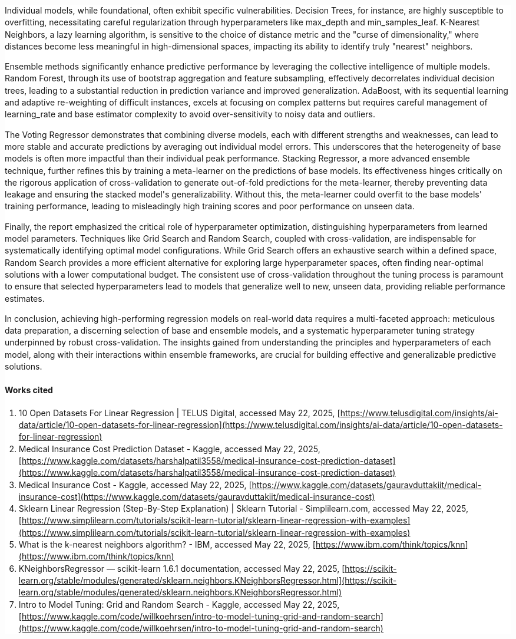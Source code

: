 Individual models, while foundational, often exhibit specific vulnerabilities. Decision Trees, for instance, are highly susceptible to overfitting, necessitating careful regularization through hyperparameters like max\_depth and min\_samples\_leaf. K-Nearest Neighbors, a lazy learning algorithm, is sensitive to the choice of distance metric and the "curse of dimensionality," where distances become less meaningful in high-dimensional spaces, impacting its ability to identify truly "nearest" neighbors.

Ensemble methods significantly enhance predictive performance by leveraging the collective intelligence of multiple models. Random Forest, through its use of bootstrap aggregation and feature subsampling, effectively decorrelates individual decision trees, leading to a substantial reduction in prediction variance and improved generalization. AdaBoost, with its sequential learning and adaptive re-weighting of difficult instances, excels at focusing on complex patterns but requires careful management of learning\_rate and base estimator complexity to avoid over-sensitivity to noisy data and outliers.

The Voting Regressor demonstrates that combining diverse models, each with different strengths and weaknesses, can lead to more stable and accurate predictions by averaging out individual model errors. This underscores that the heterogeneity of base models is often more impactful than their individual peak performance. Stacking Regressor, a more advanced ensemble technique, further refines this by training a meta-learner on the predictions of base models. Its effectiveness hinges critically on the rigorous application of cross-validation to generate out-of-fold predictions for the meta-learner, thereby preventing data leakage and ensuring the stacked model's generalizability. Without this, the meta-learner could overfit to the base models' training performance, leading to misleadingly high training scores and poor performance on unseen data.

Finally, the report emphasized the critical role of hyperparameter optimization, distinguishing hyperparameters from learned model parameters. Techniques like Grid Search and Random Search, coupled with cross-validation, are indispensable for systematically identifying optimal model configurations. While Grid Search offers an exhaustive search within a defined space, Random Search provides a more efficient alternative for exploring large hyperparameter spaces, often finding near-optimal solutions with a lower computational budget. The consistent use of cross-validation throughout the tuning process is paramount to ensure that selected hyperparameters lead to models that generalize well to new, unseen data, providing reliable performance estimates.

In conclusion, achieving high-performing regression models on real-world data requires a multi-faceted approach: meticulous data preparation, a discerning selection of base and ensemble models, and a systematic hyperparameter tuning strategy underpinned by robust cross-validation. The insights gained from understanding the principles and hyperparameters of each model, along with their interactions within ensemble frameworks, are crucial for building effective and generalizable predictive solutions.

#### **Works cited**

1. 10 Open Datasets For Linear Regression | TELUS Digital, accessed May 22, 2025, [https://www.telusdigital.com/insights/ai-data/article/10-open-datasets-for-linear-regression](https://www.telusdigital.com/insights/ai-data/article/10-open-datasets-for-linear-regression)  
2. Medical Insurance Cost Prediction Dataset \- Kaggle, accessed May 22, 2025, [https://www.kaggle.com/datasets/harshalpatil3558/medical-insurance-cost-prediction-dataset](https://www.kaggle.com/datasets/harshalpatil3558/medical-insurance-cost-prediction-dataset)  
3. Medical Insurance Cost \- Kaggle, accessed May 22, 2025, [https://www.kaggle.com/datasets/gauravduttakiit/medical-insurance-cost](https://www.kaggle.com/datasets/gauravduttakiit/medical-insurance-cost)  
4. Sklearn Linear Regression (Step-By-Step Explanation) | Sklearn Tutorial \- Simplilearn.com, accessed May 22, 2025, [https://www.simplilearn.com/tutorials/scikit-learn-tutorial/sklearn-linear-regression-with-examples](https://www.simplilearn.com/tutorials/scikit-learn-tutorial/sklearn-linear-regression-with-examples)  
5. What is the k-nearest neighbors algorithm? \- IBM, accessed May 22, 2025, [https://www.ibm.com/think/topics/knn](https://www.ibm.com/think/topics/knn)  
6. KNeighborsRegressor — scikit-learn 1.6.1 documentation, accessed May 22, 2025, [https://scikit-learn.org/stable/modules/generated/sklearn.neighbors.KNeighborsRegressor.html](https://scikit-learn.org/stable/modules/generated/sklearn.neighbors.KNeighborsRegressor.html)  
7. Intro to Model Tuning: Grid and Random Search \- Kaggle, accessed May 22, 2025, [https://www.kaggle.com/code/willkoehrsen/intro-to-model-tuning-grid-and-random-search](https://www.kaggle.com/code/willkoehrsen/intro-to-model-tuning-grid-and-random-search)  